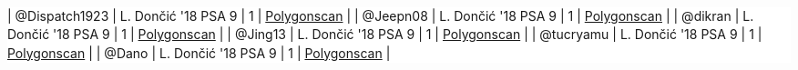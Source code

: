 | @Dispatch1923 | L. Dončić '18 PSA 9 | 1 | [Polygonscan](https://polygonscan.com/tx/0xbe229829429e2f1decd200e840458235a7c5973c86626758e80459462fc1ca89) |
| @Jeepn08 | L. Dončić '18 PSA 9 | 1 | [Polygonscan](https://polygonscan.com/tx/0xf37b957c80a8f925915ef0bcf7f2f41458b037ac58ace28c610ecc422f05f1a5) |
| @dikran | L. Dončić '18 PSA 9 | 1 | [Polygonscan](https://polygonscan.com/tx/0x2c9f11f13b8fd4a92572d2fb909389f7c3f06ff9dea456382d7b1389416b7313) |
| @Jing13 | L. Dončić '18 PSA 9 | 1 | [Polygonscan](https://polygonscan.com/tx/0xaa705ef34bf86812a6ee4a590ffb6eb60bf3e1ded1fade1e4810968abe140d40) |
| @tucryamu | L. Dončić '18 PSA 9 | 1 | [Polygonscan](https://polygonscan.com/tx/0x3590595e1bb73c412824f250fd154f6ce22d12f120198dba6686e95ff8d4a099) |
| @Dano | L. Dončić '18 PSA 9 | 1 | [Polygonscan](https://polygonscan.com/tx/0xd2460501d12cf91c5df1f83b981b9e30b8a57885d143d288a5c99415faef2641) |
